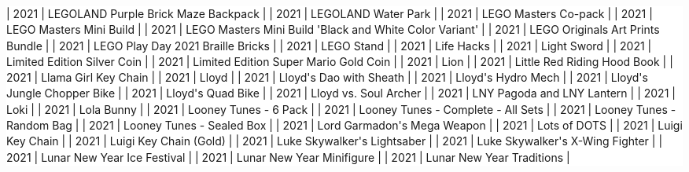 | 2021 | LEGOLAND Purple Brick Maze Backpack |
| 2021 | LEGOLAND Water Park |
| 2021 | LEGO Masters Co-pack |
| 2021 | LEGO Masters Mini Build |
| 2021 | LEGO Masters Mini Build 'Black and White Color Variant' |
| 2021 | LEGO Originals Art Prints Bundle |
| 2021 | LEGO Play Day 2021 Braille Bricks |
| 2021 | LEGO Stand |
| 2021 | Life Hacks |
| 2021 | Light Sword |
| 2021 | Limited Edition Silver Coin |
| 2021 | Limited Edition Super Mario Gold Coin |
| 2021 | Lion |
| 2021 | Little Red Riding Hood Book |
| 2021 | Llama Girl Key Chain |
| 2021 | Lloyd |
| 2021 | Lloyd's Dao with Sheath |
| 2021 | Lloyd's Hydro Mech |
| 2021 | Lloyd's Jungle Chopper Bike |
| 2021 | Lloyd's Quad Bike |
| 2021 | Lloyd vs. Soul Archer |
| 2021 | LNY Pagoda and LNY Lantern |
| 2021 | Loki |
| 2021 | Lola Bunny |
| 2021 | Looney Tunes - 6 Pack |
| 2021 | Looney Tunes - Complete - All Sets |
| 2021 | Looney Tunes - Random Bag |
| 2021 | Looney Tunes - Sealed Box |
| 2021 | Lord Garmadon's Mega Weapon |
| 2021 | Lots of DOTS |
| 2021 | Luigi Key Chain |
| 2021 | Luigi Key Chain (Gold) |
| 2021 | Luke Skywalker's Lightsaber |
| 2021 | Luke Skywalker's X-Wing Fighter |
| 2021 | Lunar New Year Ice Festival |
| 2021 | Lunar New Year Minifigure |
| 2021 | Lunar New Year Traditions |